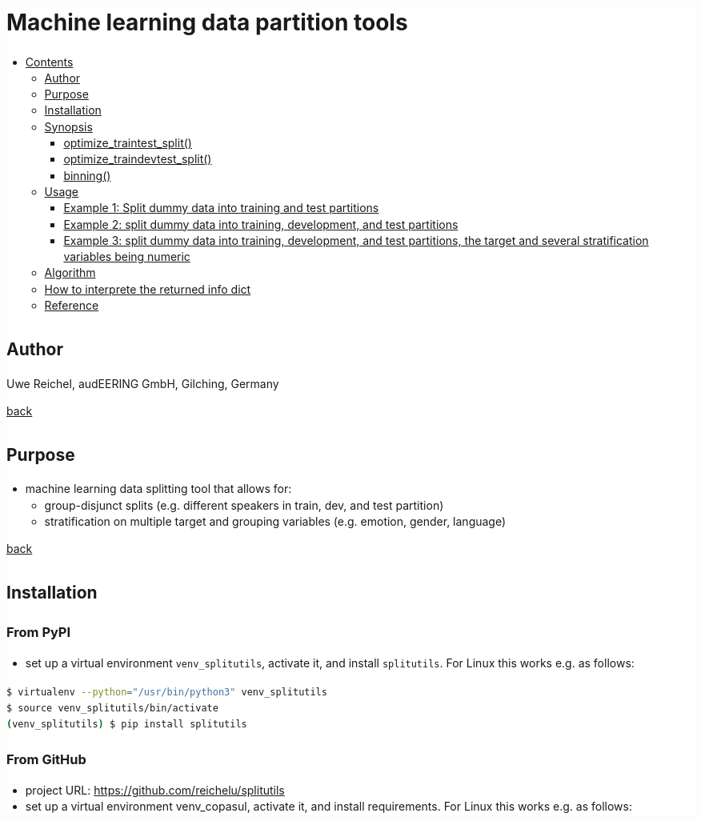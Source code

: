 # <a name="contents">Machine learning data partition tools</a>

- [Contents](#contents)
    - [Author](#author)
    - [Purpose](#purpose)
    - [Installation](#installation)
    - [Synopsis](#synopsis)
        - [optimize_traintest_split()](#otts)
        - [optimize_traindevtest_split()](#otdts)
        - [binning()](#binning)
    - [Usage](#usage)
        - [Example 1: Split dummy data into training and test partitions](#example1)
        - [Example 2: split dummy data into training, development, and test partitions](#example2)
        - [Example 3: split dummy data into training, development, and test partitions, the target and several stratification variables being numeric](#example3)
    - [Algorithm](#algorithm)
    - [How to interprete the returned info dict](#interpretation)
    - [Reference](#reference)

## <a name="author">Author</a>

Uwe Reichel, audEERING GmbH, Gilching, Germany

[back](#contents)

## <a name="purpose">Purpose</a>

* machine learning data splitting tool that allows for:
  * group-disjunct splits (e.g. different speakers in train, dev, and test partition)
  * stratification on multiple target and grouping variables (e.g. emotion, gender, language)

[back](#contents)

## <a name="installation">Installation</a>

### From PyPI

* set up a virtual environment `venv_splitutils`, activate it, and install `splitutils`. For Linux this works e.g. as follows:

```bash
$ virtualenv --python="/usr/bin/python3" venv_splitutils
$ source venv_splitutils/bin/activate
(venv_splitutils) $ pip install splitutils
```

### From GitHub

* project URL: https://github.com/reichelu/splitutils
* set up a virtual environment venv_copasul, activate it, and install requirements. For Linux this works e.g. as follows:
